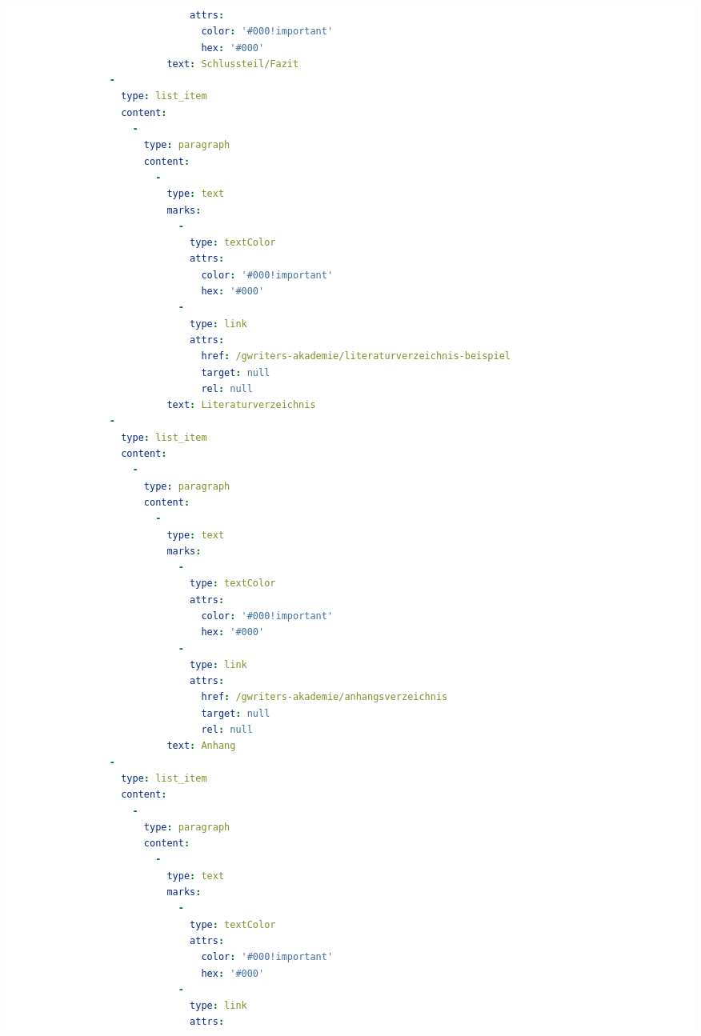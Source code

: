 ```yaml
                                attrs:
                                  color: '#000!important'
                                  hex: '#000'
                            text: Schlussteil/Fazit
                  -
                    type: list_item
                    content:
                      -
                        type: paragraph
                        content:
                          -
                            type: text
                            marks:
                              -
                                type: textColor
                                attrs:
                                  color: '#000!important'
                                  hex: '#000'
                              -
                                type: link
                                attrs:
                                  href: /gwriters-akademie/literaturverzeichnis-beispiel
                                  target: null
                                  rel: null
                            text: Literaturverzeichnis
                  -
                    type: list_item
                    content:
                      -
                        type: paragraph
                        content:
                          -
                            type: text
                            marks:
                              -
                                type: textColor
                                attrs:
                                  color: '#000!important'
                                  hex: '#000'
                              -
                                type: link
                                attrs:
                                  href: /gwriters-akademie/anhangsverzeichnis
                                  target: null
                                  rel: null
                            text: Anhang
                  -
                    type: list_item
                    content:
                      -
                        type: paragraph
                        content:
                          -
                            type: text
                            marks:
                              -
                                type: textColor
                                attrs:
                                  color: '#000!important'
                                  hex: '#000'
                              -
                                type: link
                                attrs:
```